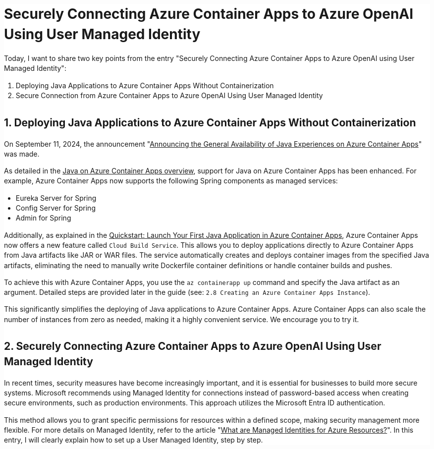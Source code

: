 # Securely Connecting Azure Container Apps to Azure OpenAI Using User Managed Identity

Today, I want to share two key points from the entry "Securely Connecting Azure Container Apps to Azure OpenAI using User Managed Identity":

1. Deploying Java Applications to Azure Container Apps Without Containerization
2. Secure Connection from Azure Container Apps to Azure OpenAI Using User Managed Identity

## 1. Deploying Java Applications to Azure Container Apps Without Containerization

On September 11, 2024, the announcement "[Announcing the General Availability of Java Experiences on Azure Container Apps](https://techcommunity.microsoft.com/t5/apps-on-azure-blog/announcing-the-general-availability-of-java-experiences-on-azure/ba-p/4238294)" was made.

As detailed in the [Java on Azure Container Apps overview](https://learn.microsoft.com/azure/container-apps/java-overview), support for Java on Azure Container Apps has been enhanced. For example, Azure Container Apps now supports the following Spring components as managed services:

* Eureka Server for Spring
* Config Server for Spring
* Admin for Spring

Additionally, as explained in the [Quickstart: Launch Your First Java Application in Azure Container Apps](https://learn.microsoft.com/azure/container-apps/java-get-started?pivots=war), Azure Container Apps now offers a new feature called `Cloud Build Service`. This allows you to deploy applications directly to Azure Container Apps from Java artifacts like JAR or WAR files. The service automatically creates and deploys container images from the specified Java artifacts, eliminating the need to manually write Dockerfile container definitions or handle container builds and pushes.

To achieve this with Azure Container Apps, you use the `az containerapp up` command and specify the Java artifact as an argument. Detailed steps are provided later in the guide (see: `2.8 Creating an Azure Container Apps Instance`).

This significantly simplifies the deploying of Java applications to Azure Container Apps. Azure Container Apps can also scale the number of instances from zero as needed, making it a highly convenient service. We encourage you to try it.

## 2. Securely Connecting Azure Container Apps to Azure OpenAI Using User Managed Identity

In recent times, security measures have become increasingly important, and it is essential for businesses to build more secure systems. Microsoft recommends using Managed Identity for connections instead of password-based access when creating secure environments, such as production environments. This approach utilizes the Microsoft Entra ID authentication.

This method allows you to grant specific permissions for resources within a defined scope, making security management more flexible. For more details on Managed Identity, refer to the article "[What are Managed Identities for Azure Resources?](https://learn.microsoft.com/entra/identity/managed-identities-azure-resources/overview)". In this entry, I will clearly explain how to set up a User Managed Identity, step by step.
